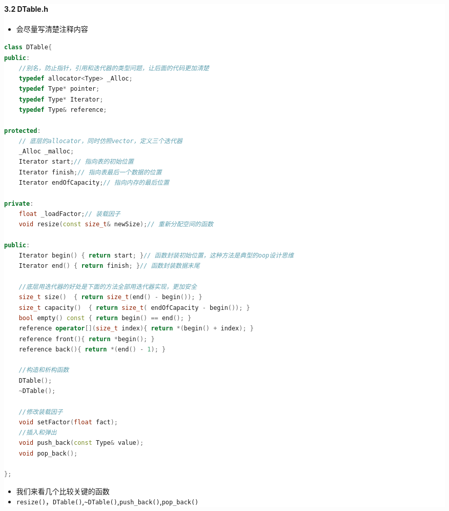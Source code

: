 

#### 3.2 DTable.h

- 会尽量写清楚注释内容

```cpp
class DTable{
public:
    //别名，防止指针，引用和迭代器的类型问题，让后面的代码更加清楚
    typedef allocator<Type> _Alloc;
    typedef Type* pointer;
    typedef Type* Iterator;
    typedef Type& reference;

protected:
    // 底层的allocator，同时仿照vector，定义三个迭代器
    _Alloc _malloc;
    Iterator start;// 指向表的初始位置
    Iterator finish;// 指向表最后一个数据的位置
    Iterator endOfCapacity;// 指向内存的最后位置

private:
    float _loadFactor;// 装载因子
    void resize(const size_t& newSize);// 重新分配空间的函数

public:       
    Iterator begin() { return start; }// 函数封装初始位置，这种方法是典型的oop设计思维
    Iterator end() { return finish; }// 函数封装数据末尾
    
    //底层用迭代器的好处是下面的方法全部用迭代器实现，更加安全
    size_t size()  { return size_t(end() - begin()); }
    size_t capacity()  { return size_t( endOfCapacity - begin()); }
    bool empty() const { return begin() == end(); }
    reference operator[](size_t index){ return *(begin() + index); }
    reference front(){ return *begin(); }
    reference back(){ return *(end() - 1); }

    //构造和析构函数
    DTable();
    ~DTable();
    
    //修改装载因子
    void setFactor(float fact);
    //插入和弹出
    void push_back(const Type& value);
    void pop_back();

};
```



- 我们来看几个比较关键的函数
- `resize()`，`DTable()`,`~DTable()`,`push_back()`,`pop_back()`
